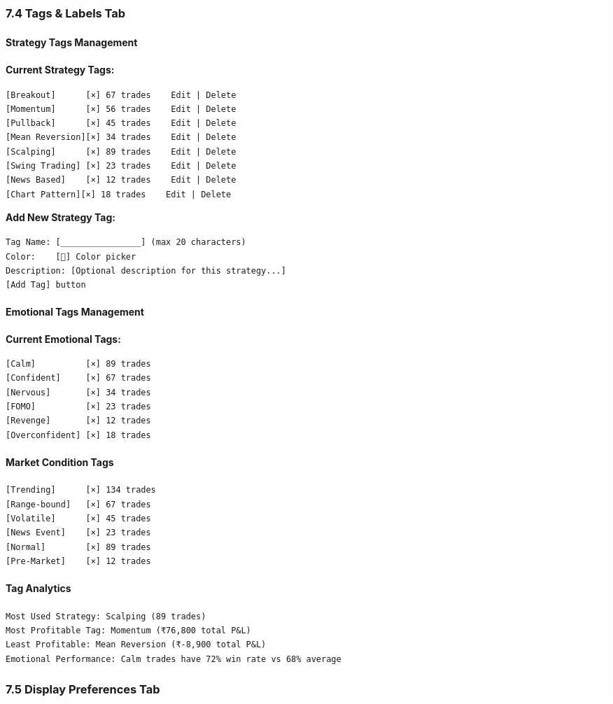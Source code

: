 ### 7.4 Tags & Labels Tab

#### Strategy Tags Management
**Current Strategy Tags:**
```
[Breakout]      [×] 67 trades    Edit | Delete
[Momentum]      [×] 56 trades    Edit | Delete  
[Pullback]      [×] 45 trades    Edit | Delete
[Mean Reversion][×] 34 trades    Edit | Delete
[Scalping]      [×] 89 trades    Edit | Delete
[Swing Trading] [×] 23 trades    Edit | Delete
[News Based]    [×] 12 trades    Edit | Delete
[Chart Pattern][×] 18 trades    Edit | Delete
```

**Add New Strategy Tag:**
```
Tag Name: [________________] (max 20 characters)
Color:    [🔵] Color picker
Description: [Optional description for this strategy...]
[Add Tag] button
```

#### Emotional Tags Management
**Current Emotional Tags:**
```
[Calm]          [×] 89 trades
[Confident]     [×] 67 trades  
[Nervous]       [×] 34 trades
[FOMO]          [×] 23 trades
[Revenge]       [×] 12 trades
[Overconfident] [×] 18 trades
```

#### Market Condition Tags
```
[Trending]      [×] 134 trades
[Range-bound]   [×] 67 trades
[Volatile]      [×] 45 trades
[News Event]    [×] 23 trades
[Normal]        [×] 89 trades
[Pre-Market]    [×] 12 trades
```

#### Tag Analytics
```
Most Used Strategy: Scalping (89 trades)
Most Profitable Tag: Momentum (₹76,800 total P&L)
Least Profitable: Mean Reversion (₹-8,900 total P&L)
Emotional Performance: Calm trades have 72% win rate vs 68% average
```

### 7.5 Display Preferences Tab
